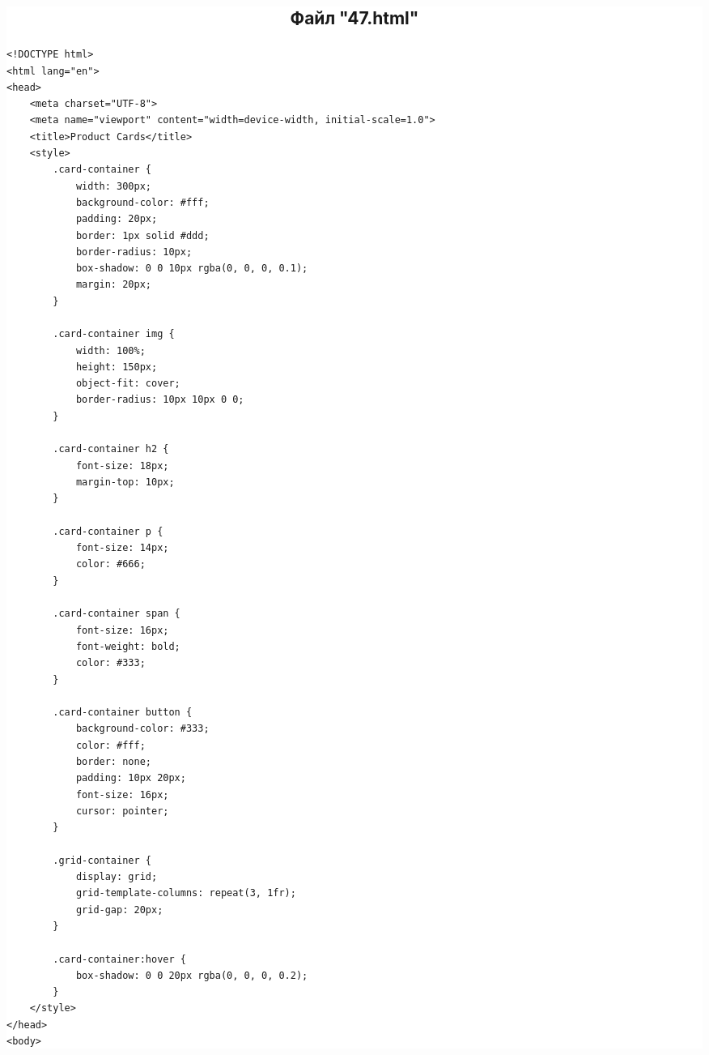 <h2 align = "center">Файл "47.html"</h2>

```
<!DOCTYPE html>
<html lang="en">
<head>
    <meta charset="UTF-8">
    <meta name="viewport" content="width=device-width, initial-scale=1.0">
    <title>Product Cards</title>
    <style>
        .card-container {
            width: 300px;
            background-color: #fff;
            padding: 20px;
            border: 1px solid #ddd;
            border-radius: 10px;
            box-shadow: 0 0 10px rgba(0, 0, 0, 0.1);
            margin: 20px;
        }

        .card-container img {
            width: 100%;
            height: 150px;
            object-fit: cover;
            border-radius: 10px 10px 0 0;
        }

        .card-container h2 {
            font-size: 18px;
            margin-top: 10px;
        }

        .card-container p {
            font-size: 14px;
            color: #666;
        }

        .card-container span {
            font-size: 16px;
            font-weight: bold;
            color: #333;
        }

        .card-container button {
            background-color: #333;
            color: #fff;
            border: none;
            padding: 10px 20px;
            font-size: 16px;
            cursor: pointer;
        }

        .grid-container {
            display: grid;
            grid-template-columns: repeat(3, 1fr);
            grid-gap: 20px;
        }

        .card-container:hover {
            box-shadow: 0 0 20px rgba(0, 0, 0, 0.2);
        }
    </style>
</head>
<body>
```